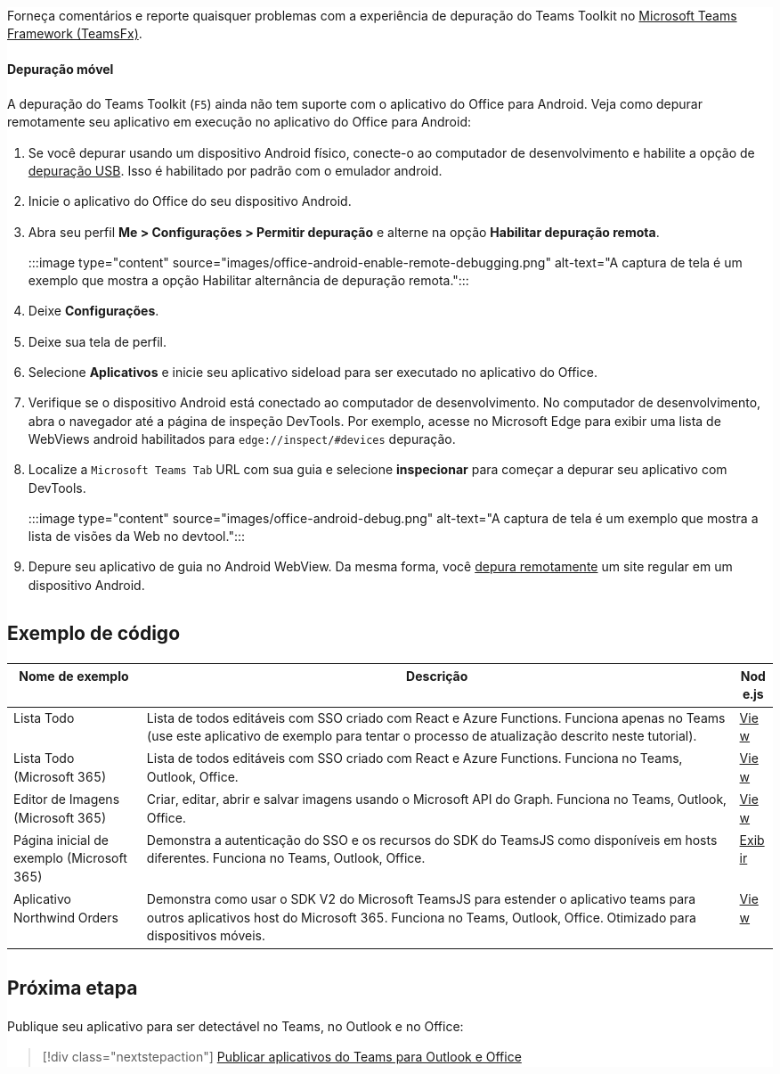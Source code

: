 Forneça comentários e reporte quaisquer problemas com a experiência de depuração do Teams Toolkit no [Microsoft Teams Framework (TeamsFx)](https://github.com/OfficeDev/TeamsFx/issues).

#### <a name="mobile-debugging"></a>Depuração móvel

A depuração do Teams Toolkit (`F5`) ainda não tem suporte com o aplicativo do Office para Android. Veja como depurar remotamente seu aplicativo em execução no aplicativo do Office para Android:

1. Se você depurar usando um dispositivo Android físico, conecte-o ao computador de desenvolvimento e habilite a opção de [depuração USB](https://developer.android.com/studio/debug/dev-options). Isso é habilitado por padrão com o emulador android.
1. Inicie o aplicativo do Office do seu dispositivo Android.
1. Abra seu perfil **Me > Configurações > Permitir depuração** e alterne na opção **Habilitar depuração remota**.

    :::image type="content" source="images/office-android-enable-remote-debugging.png" alt-text="A captura de tela é um exemplo que mostra a opção Habilitar alternância de depuração remota.":::

1. Deixe **Configurações**.
1. Deixe sua tela de perfil.
1. Selecione **Aplicativos** e inicie seu aplicativo sideload para ser executado no aplicativo do Office.
1. Verifique se o dispositivo Android está conectado ao computador de desenvolvimento. No computador de desenvolvimento, abra o navegador até a página de inspeção DevTools. Por exemplo, acesse no Microsoft Edge para exibir uma lista de WebViews android habilitados para `edge://inspect/#devices` depuração.
1. Localize a `Microsoft Teams Tab` URL com sua guia e selecione **inspecionar** para começar a depurar seu aplicativo com DevTools.

    :::image type="content" source="images/office-android-debug.png" alt-text="A captura de tela é um exemplo que mostra a lista de visões da Web no devtool.":::

1. Depure seu aplicativo de guia no Android WebView. Da mesma forma, você [depura remotamente](/microsoft-edge/devtools-guide-chromium/remote-debugging) um site regular em um dispositivo Android.

## <a name="code-sample"></a>Exemplo de código

| **Nome de exemplo** | **Descrição** | **Node.js** |
|---------------|--------------|--------|
| Lista Todo | Lista de todos editáveis com SSO criado com React e Azure Functions. Funciona apenas no Teams (use este aplicativo de exemplo para tentar o processo de atualização descrito neste tutorial). | [View](https://github.com/OfficeDev/TeamsFx-Samples/tree/ga/todo-list-with-Azure-backend)  |
| Lista Todo (Microsoft 365) | Lista de todos editáveis com SSO criado com React e Azure Functions. Funciona no Teams, Outlook, Office. | [View](https://github.com/OfficeDev/TeamsFx-Samples/tree/ga/todo-list-with-Azure-backend-M365)|
| Editor de Imagens (Microsoft 365) | Criar, editar, abrir e salvar imagens usando o Microsoft API do Graph. Funciona no Teams, Outlook, Office. | [View](https://github.com/OfficeDev/m365-extensibility-image-editor) |
| Página inicial de exemplo (Microsoft 365) | Demonstra a autenticação do SSO e os recursos do SDK do TeamsJS como disponíveis em hosts diferentes. Funciona no Teams, Outlook, Office. | [Exibir](https://github.com/OfficeDev/microsoft-teams-library-js/tree/main/apps/sample-app) |
| Aplicativo Northwind Orders | Demonstra como usar o SDK V2 do Microsoft TeamsJS para estender o aplicativo teams para outros aplicativos host do Microsoft 365. Funciona no Teams, Outlook, Office. Otimizado para dispositivos móveis.| [View](https://github.com/microsoft/app-camp/tree/main/experimental/ExtendTeamsforM365) |

## <a name="next-step"></a>Próxima etapa

Publique seu aplicativo para ser detectável no Teams, no Outlook e no Office:

> [!div class="nextstepaction"]
> [Publicar aplicativos do Teams para Outlook e Office](publish.md)
